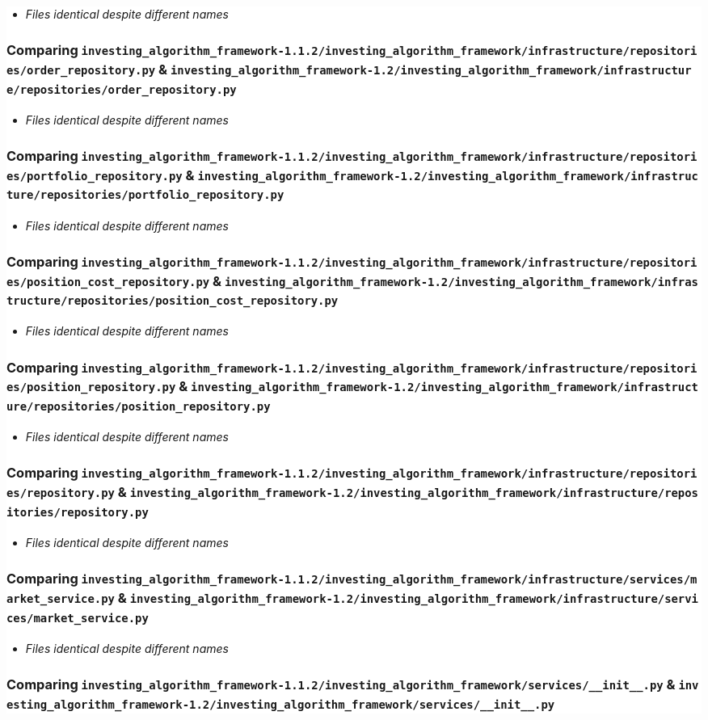  * *Files identical despite different names*

### Comparing `investing_algorithm_framework-1.1.2/investing_algorithm_framework/infrastructure/repositories/order_repository.py` & `investing_algorithm_framework-1.2/investing_algorithm_framework/infrastructure/repositories/order_repository.py`

 * *Files identical despite different names*

### Comparing `investing_algorithm_framework-1.1.2/investing_algorithm_framework/infrastructure/repositories/portfolio_repository.py` & `investing_algorithm_framework-1.2/investing_algorithm_framework/infrastructure/repositories/portfolio_repository.py`

 * *Files identical despite different names*

### Comparing `investing_algorithm_framework-1.1.2/investing_algorithm_framework/infrastructure/repositories/position_cost_repository.py` & `investing_algorithm_framework-1.2/investing_algorithm_framework/infrastructure/repositories/position_cost_repository.py`

 * *Files identical despite different names*

### Comparing `investing_algorithm_framework-1.1.2/investing_algorithm_framework/infrastructure/repositories/position_repository.py` & `investing_algorithm_framework-1.2/investing_algorithm_framework/infrastructure/repositories/position_repository.py`

 * *Files identical despite different names*

### Comparing `investing_algorithm_framework-1.1.2/investing_algorithm_framework/infrastructure/repositories/repository.py` & `investing_algorithm_framework-1.2/investing_algorithm_framework/infrastructure/repositories/repository.py`

 * *Files identical despite different names*

### Comparing `investing_algorithm_framework-1.1.2/investing_algorithm_framework/infrastructure/services/market_service.py` & `investing_algorithm_framework-1.2/investing_algorithm_framework/infrastructure/services/market_service.py`

 * *Files identical despite different names*

### Comparing `investing_algorithm_framework-1.1.2/investing_algorithm_framework/services/__init__.py` & `investing_algorithm_framework-1.2/investing_algorithm_framework/services/__init__.py`
